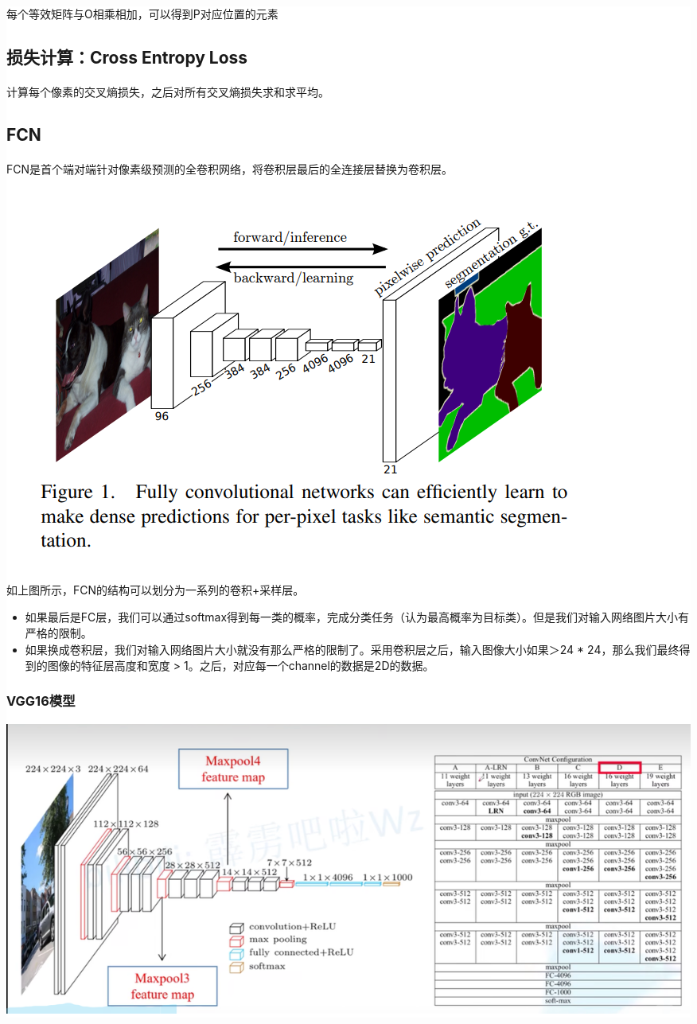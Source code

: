 每个等效矩阵与O相乘相加，可以得到P对应位置的元素

## 损失计算：Cross Entropy Loss

计算每个像素的交叉熵损失，之后对所有交叉熵损失求和求平均。



## FCN

FCN是首个端对端针对像素级预测的全卷积网络，将卷积层最后的全连接层替换为卷积层。

![image-20230410154103855](深度学习图像处理.assets/image-20230410154103855.png)

如上图所示，FCN的结构可以划分为一系列的卷积+采样层。

- 如果最后是FC层，我们可以通过softmax得到每一类的概率，完成分类任务（认为最高概率为目标类）。但是我们对输入网络图片大小有严格的限制。
- 如果换成卷积层，我们对输入网络图片大小就没有那么严格的限制了。采用卷积层之后，输入图像大小如果＞24 * 24，那么我们最终得到的图像的特征层高度和宽度 > 1。之后，对应每一个channel的数据是2D的数据。

### VGG16模型

![image-20230410155231796](深度学习图像处理.assets/image-20230410155231796.png)